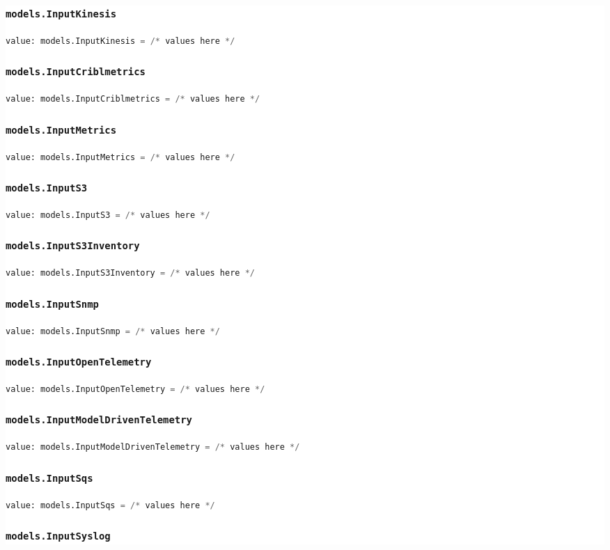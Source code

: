 ### `models.InputKinesis`

```python
value: models.InputKinesis = /* values here */
```

### `models.InputCriblmetrics`

```python
value: models.InputCriblmetrics = /* values here */
```

### `models.InputMetrics`

```python
value: models.InputMetrics = /* values here */
```

### `models.InputS3`

```python
value: models.InputS3 = /* values here */
```

### `models.InputS3Inventory`

```python
value: models.InputS3Inventory = /* values here */
```

### `models.InputSnmp`

```python
value: models.InputSnmp = /* values here */
```

### `models.InputOpenTelemetry`

```python
value: models.InputOpenTelemetry = /* values here */
```

### `models.InputModelDrivenTelemetry`

```python
value: models.InputModelDrivenTelemetry = /* values here */
```

### `models.InputSqs`

```python
value: models.InputSqs = /* values here */
```

### `models.InputSyslog`
